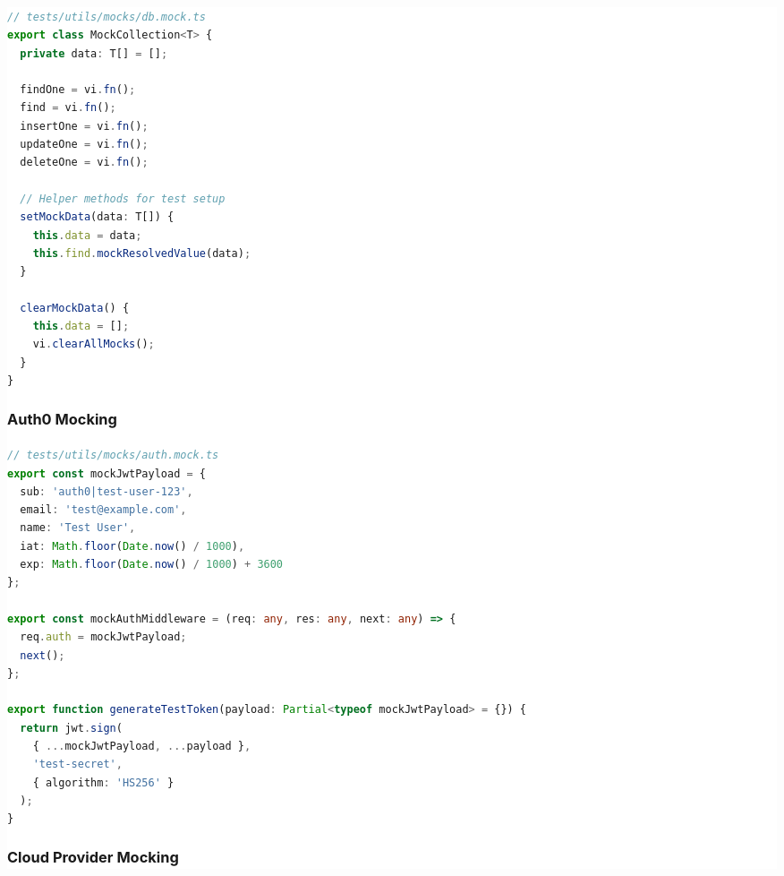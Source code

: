 ```typescript
// tests/utils/mocks/db.mock.ts
export class MockCollection<T> {
  private data: T[] = [];
  
  findOne = vi.fn();
  find = vi.fn();
  insertOne = vi.fn();
  updateOne = vi.fn();
  deleteOne = vi.fn();
  
  // Helper methods for test setup
  setMockData(data: T[]) {
    this.data = data;
    this.find.mockResolvedValue(data);
  }
  
  clearMockData() {
    this.data = [];
    vi.clearAllMocks();
  }
}
```

### Auth0 Mocking

```typescript
// tests/utils/mocks/auth.mock.ts
export const mockJwtPayload = {
  sub: 'auth0|test-user-123',
  email: 'test@example.com',
  name: 'Test User',
  iat: Math.floor(Date.now() / 1000),
  exp: Math.floor(Date.now() / 1000) + 3600
};

export const mockAuthMiddleware = (req: any, res: any, next: any) => {
  req.auth = mockJwtPayload;
  next();
};

export function generateTestToken(payload: Partial<typeof mockJwtPayload> = {}) {
  return jwt.sign(
    { ...mockJwtPayload, ...payload },
    'test-secret',
    { algorithm: 'HS256' }
  );
}
```

### Cloud Provider Mocking
